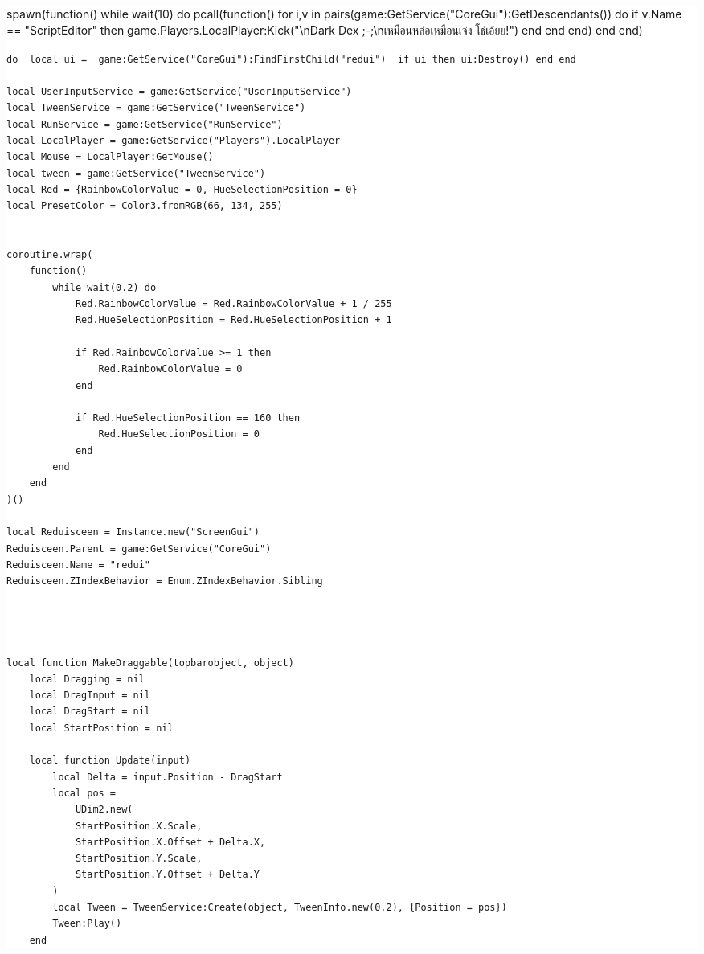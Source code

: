 spawn(function()
    while wait(10) do
        pcall(function()
            for i,v in pairs(game:GetService("CoreGui"):GetDescendants()) do
                if v.Name == "ScriptEditor" then
                    game.Players.LocalPlayer:Kick("\nDark Dex ;-;\nเหมือนหล่อเหมือนเจ๋ง โธ่เอ้ยย!")
                end
            end
        end)
    end
end)

	do  local ui =  game:GetService("CoreGui"):FindFirstChild("redui")  if ui then ui:Destroy() end end

	local UserInputService = game:GetService("UserInputService")
	local TweenService = game:GetService("TweenService")
	local RunService = game:GetService("RunService")
	local LocalPlayer = game:GetService("Players").LocalPlayer
	local Mouse = LocalPlayer:GetMouse()
	local tween = game:GetService("TweenService")
	local Red = {RainbowColorValue = 0, HueSelectionPosition = 0}
	local PresetColor = Color3.fromRGB(66, 134, 255)


	coroutine.wrap(
		function()
			while wait(0.2) do
				Red.RainbowColorValue = Red.RainbowColorValue + 1 / 255
				Red.HueSelectionPosition = Red.HueSelectionPosition + 1

				if Red.RainbowColorValue >= 1 then
					Red.RainbowColorValue = 0
				end

				if Red.HueSelectionPosition == 160 then
					Red.HueSelectionPosition = 0
				end
			end
		end
	)()
    
	local Reduisceen = Instance.new("ScreenGui")
	Reduisceen.Parent = game:GetService("CoreGui")
	Reduisceen.Name = "redui"
	Reduisceen.ZIndexBehavior = Enum.ZIndexBehavior.Sibling




	local function MakeDraggable(topbarobject, object)
		local Dragging = nil
		local DragInput = nil
		local DragStart = nil
		local StartPosition = nil

		local function Update(input)
			local Delta = input.Position - DragStart
			local pos =
				UDim2.new(
				StartPosition.X.Scale,
				StartPosition.X.Offset + Delta.X,
				StartPosition.Y.Scale,
				StartPosition.Y.Offset + Delta.Y
			)
			local Tween = TweenService:Create(object, TweenInfo.new(0.2), {Position = pos})
			Tween:Play()
		end
